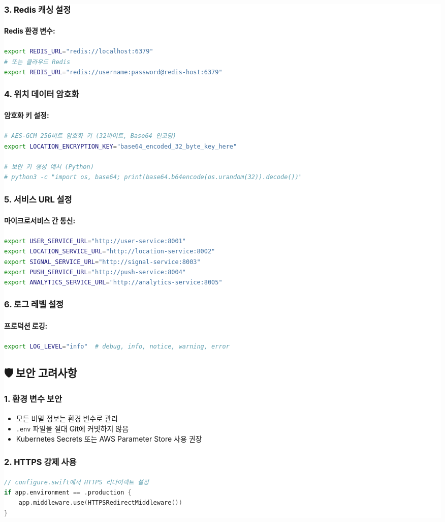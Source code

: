 ### 3. Redis 캐싱 설정

#### Redis 환경 변수:
```bash
export REDIS_URL="redis://localhost:6379"
# 또는 클라우드 Redis
export REDIS_URL="redis://username:password@redis-host:6379"
```

### 4. 위치 데이터 암호화

#### 암호화 키 설정:
```bash
# AES-GCM 256비트 암호화 키 (32바이트, Base64 인코딩)
export LOCATION_ENCRYPTION_KEY="base64_encoded_32_byte_key_here"

# 보안 키 생성 예시 (Python)
# python3 -c "import os, base64; print(base64.b64encode(os.urandom(32)).decode())"
```

### 5. 서비스 URL 설정

#### 마이크로서비스 간 통신:
```bash
export USER_SERVICE_URL="http://user-service:8001"
export LOCATION_SERVICE_URL="http://location-service:8002"
export SIGNAL_SERVICE_URL="http://signal-service:8003"
export PUSH_SERVICE_URL="http://push-service:8004"
export ANALYTICS_SERVICE_URL="http://analytics-service:8005"
```

### 6. 로그 레벨 설정

#### 프로덕션 로깅:
```bash
export LOG_LEVEL="info"  # debug, info, notice, warning, error
```

## 🛡️ 보안 고려사항

### 1. 환경 변수 보안
- 모든 비밀 정보는 환경 변수로 관리
- `.env` 파일을 절대 Git에 커밋하지 않음
- Kubernetes Secrets 또는 AWS Parameter Store 사용 권장

### 2. HTTPS 강제 사용
```swift
// configure.swift에서 HTTPS 리다이렉트 설정
if app.environment == .production {
    app.middleware.use(HTTPSRedirectMiddleware())
}
```
